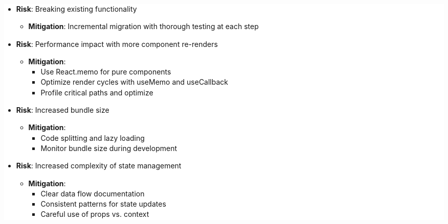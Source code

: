 - **Risk**: Breaking existing functionality
  - **Mitigation**: Incremental migration with thorough testing at each step

- **Risk**: Performance impact with more component re-renders
  - **Mitigation**: 
    - Use React.memo for pure components
    - Optimize render cycles with useMemo and useCallback
    - Profile critical paths and optimize

- **Risk**: Increased bundle size
  - **Mitigation**: 
    - Code splitting and lazy loading
    - Monitor bundle size during development

- **Risk**: Increased complexity of state management
  - **Mitigation**:
    - Clear data flow documentation
    - Consistent patterns for state updates
    - Careful use of props vs. context
